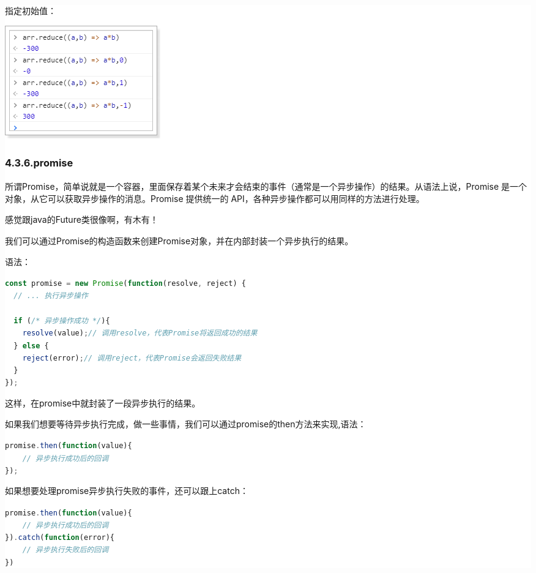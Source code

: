 指定初始值：

 ![1526111580742](/assets/1526111580742.png)

### 4.3.6.promise

所谓Promise，简单说就是一个容器，里面保存着某个未来才会结束的事件（通常是一个异步操作）的结果。从语法上说，Promise 是一个对象，从它可以获取异步操作的消息。Promise 提供统一的 API，各种异步操作都可以用同样的方法进行处理。

感觉跟java的Future类很像啊，有木有！

我们可以通过Promise的构造函数来创建Promise对象，并在内部封装一个异步执行的结果。

语法：

```js
const promise = new Promise(function(resolve, reject) {
  // ... 执行异步操作

  if (/* 异步操作成功 */){
    resolve(value);// 调用resolve，代表Promise将返回成功的结果
  } else {
    reject(error);// 调用reject，代表Promise会返回失败结果
  }
});
```

这样，在promise中就封装了一段异步执行的结果。



如果我们想要等待异步执行完成，做一些事情，我们可以通过promise的then方法来实现,语法：

```js
promise.then(function(value){
    // 异步执行成功后的回调
});
```

如果想要处理promise异步执行失败的事件，还可以跟上catch：

```js
promise.then(function(value){
    // 异步执行成功后的回调
}).catch(function(error){
    // 异步执行失败后的回调
})
```
